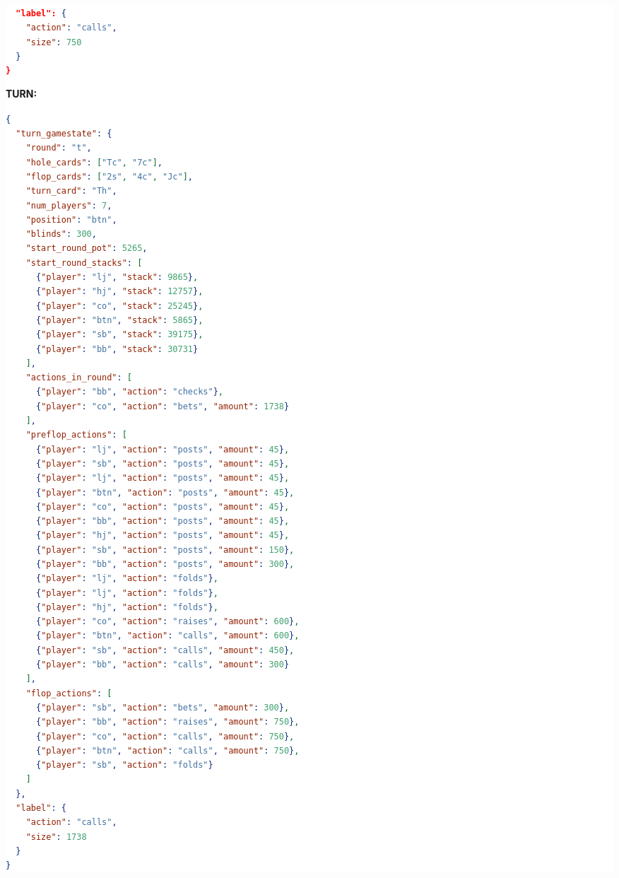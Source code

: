 ```json
  "label": {
    "action": "calls",
    "size": 750
  }
}
```

**TURN:**
```json
{
  "turn_gamestate": {
    "round": "t",
    "hole_cards": ["Tc", "7c"],
    "flop_cards": ["2s", "4c", "Jc"],
    "turn_card": "Th",
    "num_players": 7,
    "position": "btn",
    "blinds": 300,
    "start_round_pot": 5265,
    "start_round_stacks": [
      {"player": "lj", "stack": 9865},
      {"player": "hj", "stack": 12757},
      {"player": "co", "stack": 25245},
      {"player": "btn", "stack": 5865},
      {"player": "sb", "stack": 39175},
      {"player": "bb", "stack": 30731}
    ],
    "actions_in_round": [
      {"player": "bb", "action": "checks"},
      {"player": "co", "action": "bets", "amount": 1738}
    ],
    "preflop_actions": [
      {"player": "lj", "action": "posts", "amount": 45},
      {"player": "sb", "action": "posts", "amount": 45},
      {"player": "lj", "action": "posts", "amount": 45},
      {"player": "btn", "action": "posts", "amount": 45},
      {"player": "co", "action": "posts", "amount": 45},
      {"player": "bb", "action": "posts", "amount": 45},
      {"player": "hj", "action": "posts", "amount": 45},
      {"player": "sb", "action": "posts", "amount": 150},
      {"player": "bb", "action": "posts", "amount": 300},
      {"player": "lj", "action": "folds"},
      {"player": "lj", "action": "folds"},
      {"player": "hj", "action": "folds"},
      {"player": "co", "action": "raises", "amount": 600},
      {"player": "btn", "action": "calls", "amount": 600},
      {"player": "sb", "action": "calls", "amount": 450},
      {"player": "bb", "action": "calls", "amount": 300}
    ],
    "flop_actions": [
      {"player": "sb", "action": "bets", "amount": 300},
      {"player": "bb", "action": "raises", "amount": 750},
      {"player": "co", "action": "calls", "amount": 750},
      {"player": "btn", "action": "calls", "amount": 750},
      {"player": "sb", "action": "folds"}
    ]
  },
  "label": {
    "action": "calls",
    "size": 1738
  }
}
```


[//]: # (---)
[//]: # ()
[//]: # (## Setup and Installation)
[//]: # ()
[//]: # (### Prerequisites)
[//]: # (- Python 3.8 or later.)
[//]: # (- Apache Spark installed and configured.)
[//]: # (- Java 8+ installed.)
[//]: # (- pipenv or virtualenv for managing dependencies &#40;optional&#41;.)
[//]: # ()
[//]: # (### Installation Steps)
[//]: # (1. **Clone the Repository**:)
[//]: # (   ```bash)
[//]: # (   git clone https://github.com/your-repo/pyspark-poker-project.git)
[//]: # (   cd pyspark-poker-project)
[//]: # (   ```)
[//]: # ()
[//]: # (2. **Set up a Python Environment**:)
[//]: # (   Using `pipenv`:)
[//]: # (   ```bash)
[//]: # (   pipenv install)
[//]: # (   pipenv shell)
[//]: # (   ```)
[//]: # (   Or using `virtualenv`:)
[//]: # (   ```bash)
[//]: # (   python3 -m venv env)
[//]: # (   source env/bin/activate)
[//]: # (   pip install -r requirements.txt)
[//]: # (   ```)
[//]: # ()
[//]: # (3. **Configure Spark**:)
[//]: # (   Ensure `SPARK_HOME` is set and add Spark binaries to your PATH.)
[//]: # ()
[//]: # (4. **Run Tests**:)
[//]: # (   Verify installation with tests:)
[//]: # (   ```bash)
[//]: # (   python -m unittest discover tests)
[//]: # (   ```)